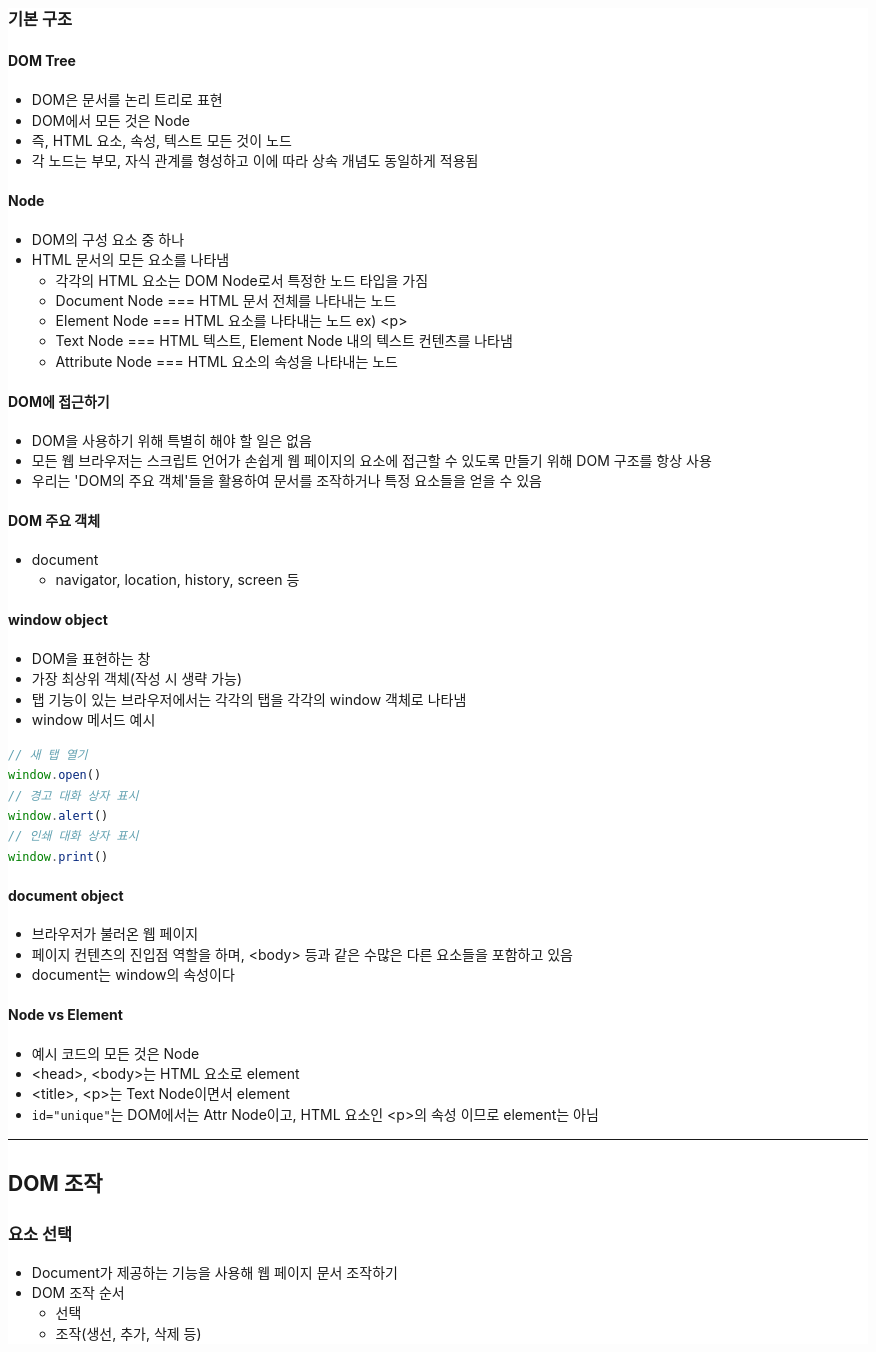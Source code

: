 ### 기본 구조
#### DOM Tree
- DOM은 문서를 논리 트리로 표현
- DOM에서 모든 것은 Node
- 즉, HTML 요소, 속성, 텍스트 모든 것이 노드
- 각 노드는 부모, 자식 관계를 형성하고 이에 따라 상속 개념도 동일하게 적용됨

#### Node
- DOM의 구성 요소 중 하나
- HTML 문서의 모든 요소를 나타냄
  - 각각의 HTML 요소는 DOM Node로서 특정한 노드 타입을 가짐
  - Document Node === HTML 문서 전체를 나타내는 노드
  - Element Node === HTML 요소를 나타내는 노드 ex) \<p>
  - Text Node === HTML 텍스트, Element Node 내의 텍스트 컨텐츠를 나타냄
  - Attribute Node === HTML 요소의 속성을 나타내는 노드

#### DOM에 접근하기
- DOM을 사용하기 위해 특별히 해야 할 일은 없음
- 모든 웹 브라우저는 스크립트 언어가 손쉽게 웹 페이지의 요소에 접근할 수 있도록 만들기 위해 DOM 구조를 항상 사용
- 우리는 'DOM의 주요 객체'들을 활용하여 문서를 조작하거나 특정 요소들을 얻을 수 있음

#### DOM 주요 객체
- document
  - navigator, location, history, screen 등

#### window object
- DOM을 표현하는 창
- 가장 최상위 객체(작성 시 생략 가능)
- 탭 기능이 있는 브라우저에서는 각각의 탭을 각각의 window 객체로 나타냄
- window 메서드 예시
```javascript
// 새 탭 열기
window.open()
// 경고 대화 상자 표시
window.alert()
// 인쇄 대화 상자 표시
window.print()
```

#### document object
- 브라우저가 불러온 웹 페이지
- 페이지 컨텐츠의 진입점 역할을 하며, \<body> 등과 같은 수많은 다른 요소들을 포함하고 있음
- document는 window의 속성이다

#### Node vs Element
- 예시 코드의 모든 것은 Node
- \<head>, \<body>는 HTML 요소로 element
- \<title>, \<p>는 Text Node이면서 element
- `id="unique"`는 DOM에서는 Attr Node이고, HTML 요소인 \<p>의 속성 이므로 element는 아님

---------
## DOM 조작
### 요소 선택
- Document가 제공하는 기능을 사용해 웹 페이지 문서 조작하기
- DOM 조작 순서
  - 선택
  - 조작(생선, 추가, 삭제 등)
